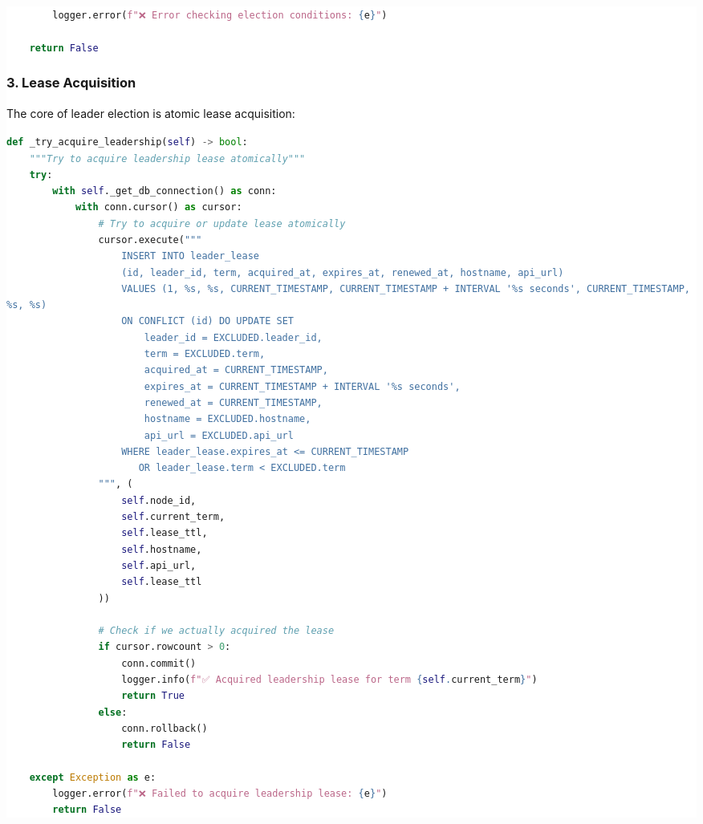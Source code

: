 ```python
        logger.error(f"❌ Error checking election conditions: {e}")
        
    return False
```

### 3. Lease Acquisition

The core of leader election is atomic lease acquisition:

```python
def _try_acquire_leadership(self) -> bool:
    """Try to acquire leadership lease atomically"""
    try:
        with self._get_db_connection() as conn:
            with conn.cursor() as cursor:
                # Try to acquire or update lease atomically
                cursor.execute("""
                    INSERT INTO leader_lease 
                    (id, leader_id, term, acquired_at, expires_at, renewed_at, hostname, api_url)
                    VALUES (1, %s, %s, CURRENT_TIMESTAMP, CURRENT_TIMESTAMP + INTERVAL '%s seconds', CURRENT_TIMESTAMP, %s, %s)
                    ON CONFLICT (id) DO UPDATE SET
                        leader_id = EXCLUDED.leader_id,
                        term = EXCLUDED.term,
                        acquired_at = CURRENT_TIMESTAMP,
                        expires_at = CURRENT_TIMESTAMP + INTERVAL '%s seconds',
                        renewed_at = CURRENT_TIMESTAMP,
                        hostname = EXCLUDED.hostname,
                        api_url = EXCLUDED.api_url
                    WHERE leader_lease.expires_at <= CURRENT_TIMESTAMP 
                       OR leader_lease.term < EXCLUDED.term
                """, (
                    self.node_id,
                    self.current_term,
                    self.lease_ttl,
                    self.hostname,
                    self.api_url,
                    self.lease_ttl
                ))
                
                # Check if we actually acquired the lease
                if cursor.rowcount > 0:
                    conn.commit()
                    logger.info(f"✅ Acquired leadership lease for term {self.current_term}")
                    return True
                else:
                    conn.rollback()
                    return False
                    
    except Exception as e:
        logger.error(f"❌ Failed to acquire leadership lease: {e}")
        return False
```
